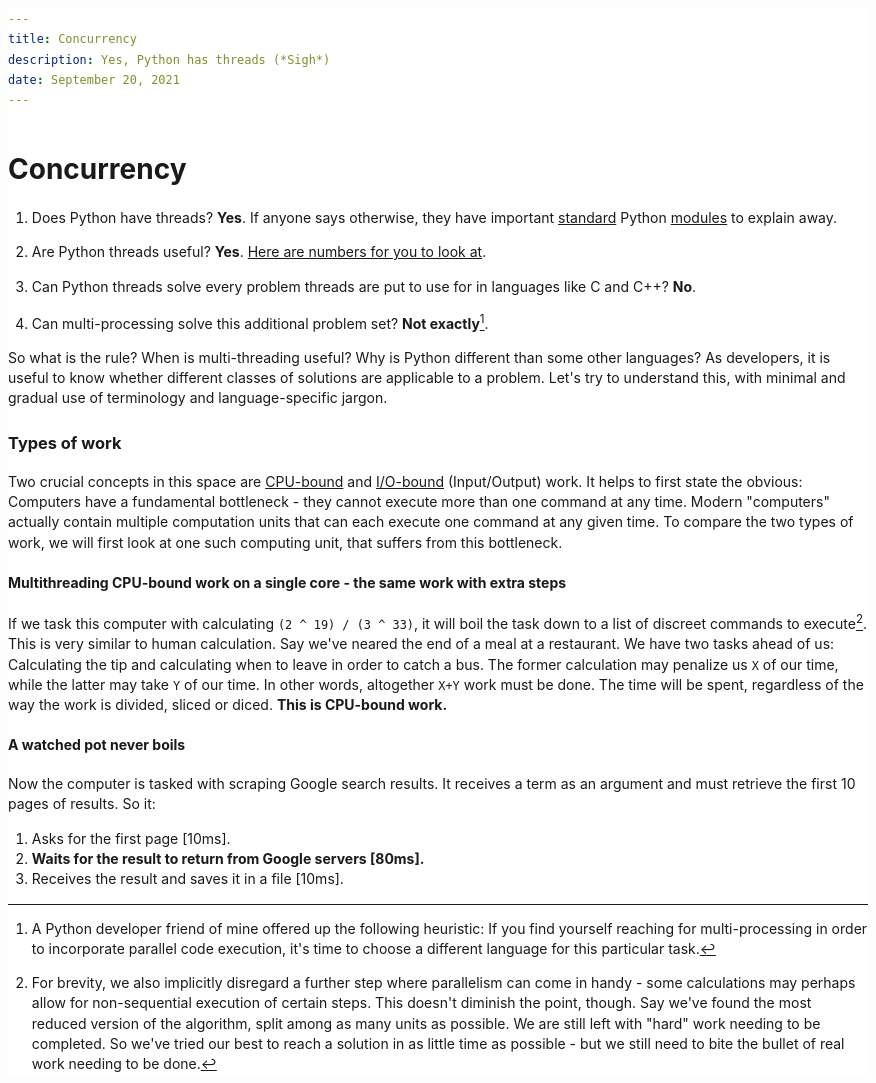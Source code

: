 ```yaml
---
title: Concurrency
description: Yes, Python has threads (*Sigh*)
date: September 20, 2021
---
```


# Concurrency

1. Does Python have threads?
   **Yes**. If anyone says otherwise, they have important [standard](https://docs.python.org/3/library/threading.html) Python [modules](https://docs.python.org/3/library/concurrent.futures.html#concurrent.futures.ThreadPoolExecutor) to explain away.
2. Are Python threads useful? **Yes**. [Here are numbers for you to look at](https://replit.com/@NetanelHaber/pythonthreads?v=1).
3. Can Python threads solve every problem threads are put to use for in languages like C and C++? **No**.

4. Can multi-processing solve this additional problem set? **Not exactly**[^1].

So what is the rule? When is multi-threading useful? Why is Python different than some other languages? As developers, it is useful to know whether different classes of solutions are applicable to a problem. Let's try to understand this, with minimal and gradual use of terminology and language-specific jargon.

### Types of work

Two crucial concepts in this space are <term>[CPU-bound](https://en.wikipedia.org/wiki/CPU-bound)</term> and <term>[I/O-bound](https://en.wikipedia.org/wiki/I/O_bound)</term> (Input/Output) work. It helps to first state the obvious: Computers have a fundamental bottleneck - they cannot execute more than one command at any time. Modern "computers" actually contain multiple computation units that can each execute one command at any given time. To compare the two types of work, we will first look at one such computing unit, that suffers from this bottleneck.

#### Multithreading CPU-bound work on a single core - the same work with extra steps

If we task this computer with calculating `(2 ^ 19) / (3 ^ 33)`, it will boil the task down to a list of discreet commands to execute[^2]. This is very similar to human calculation. Say we've neared the end of a meal at a restaurant. We have two tasks ahead of us: Calculating the tip and calculating when to leave in order to catch a bus. The former calculation may penalize us `X` of our time, while the latter may take `Y` of our time. In other words, altogether `X+Y` work must be done. The time will be spent, regardless of the way the work is divided, sliced or diced. **This is CPU-bound work.**

#### A watched pot never boils

Now the computer is tasked with scraping Google search results. It receives a term as an argument and must retrieve the first 10 pages of results. So it:

1. Asks for the first page [10ms].
2. **Waits for the result to return from Google servers [80ms].**
3. Receives the result and saves it in a file [10ms].


[^1]: A Python developer friend of mine offered up the following heuristic: If you find yourself reaching for multi-processing in order to incorporate parallel code execution, it's time to choose a different language for this particular task.
[^2]: For brevity, we also implicitly disregard a further step where parallelism can come in handy - some calculations may perhaps allow for non-sequential execution of certain steps. This doesn't diminish the point, though. Say we've found the most reduced version of the algorithm, split among as many units as possible. We are still left with "hard" work needing to be completed. So we've tried our best to reach a solution in as little time as possible - but we still need to bite the bullet of real work needing to be done.
[^3]: Although you would be hard pressed to justify the semantics, based on needle-thin differences between the dictionary definitions of some of the above terms.
[^4]: I think that for programmers such as I, who have written only consumers - programs that consume computing power - it may be harder to understand this perspective. Once you write a provider, such as an operating system, you suddenly understand this. You own **all** of the resources - so when you parallelize management processes you'll notice you're stepping on your own toes - all of your programs are standing in line for water. Then, you will stop thinking of parallelizing as a free lunch.
[^5]: We can also quantify CPU usage as energy expenditure to further illustrate the point. There is no "free" energy - to this end, parallelizing CPU-bound programs cannot save energy. Obviously, async code cannot save energy as well - but it **can** minimize wasting energy. The most concise (but, in reality, wrong) framing of this idea is that the ideal program is only bound by CPU usage, as a program where we've solved all I/O waiting issues is left with only CPU usage. Obviously, this program doesn't exist, except in theory. I/O includes loading the next CPU instructions and reading registers as well, for example. In addition, These are not the only two bounds a program may have, for example another extremely important bound is <term>[memory](https://en.wikipedia.org/wiki/Memory-bound_function)</term>.
[^6]: A clock-cycle saved is a clock-cycle earned. This key insight, that a best case scenario asynchronous framework may reduce CPU usage, is what allows event-driven servers to serve many concurrent requests when the requests are mostly I/O bound. A new thread need not be created to serve every request - this can save an enormous amount of resources, in contrast with a thread-per-request framework which is capped by the realistic amount of threads that the server can maintain, thus severely limiting the vertical scaling of the server's possible concurrent requests.
[^7]: Assuming only one line of Python code is running allows the writers of python interpreters to write simpler implementations. Trouble is, years later multi-threaded parallelization became very important in all of programming. Now, existing Python implementations such as CPython are in trouble because the one-line assumption is fundamentally baked in to the underlying C and lifting the GIL would break the interpreter. The ["Gilectomy"](https://www.youtube.com/watch?v=B_cQ0ykux_4), an attempt to remove the GIL from CPython, is a demonstration to that effect.
[^8]: This allows us to transform nested callbacks into a list, eliminating callback nesting. Not much later, the language introduced a syntactical wrapper for the promise API that uses the <term>await</term> keyword. This is an adoption of [syntax](https://en.wikipedia.org/wiki/Async/await) common to many languages, which enables giving asynchronous code a synchronous look, therefore arguably improving readability.